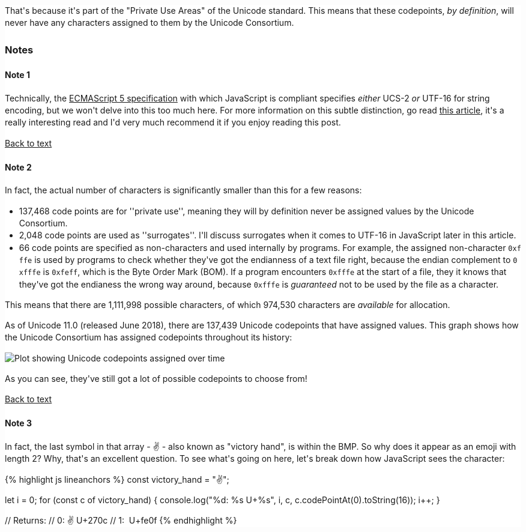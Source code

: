 That's because it's part of the "Private Use Areas" of the Unicode standard. This means that these codepoints, *by definition*, will never have any characters assigned to them by the Unicode Consortium.

### Notes

#### Note 1

Technically, the [ECMAScript 5 specification](http://es5.github.io/x2.html#x2) with which JavaScript is compliant specifies *either* UCS-2 *or* UTF-16 for string encoding, but we won't delve into this too much here. For more information on this subtle distinction, go read [this article](https://mathiasbynens.be/notes/javascript-encoding), it's a really interesting read and I'd very much recommend it if you enjoy reading this post.

[Back to text](#)

#### Note 2

In fact, the actual number of characters is significantly smaller than this for a few reasons:

* 137,468 code points are for ''private use'', meaning they will by definition never be assigned values by the Unicode Consortium.
* 2,048 code points are used as ''surrogates''. I'll discuss surrogates when it comes to UTF-16 in JavaScript later in this article.
* 66 code points are specified as non-characters and used internally by programs. For example, the assigned non-character `0xfffe` is used by programs to check whether they've got the endianness of a text file right, because the endian complement to `0xfffe` is `0xfeff`, which is the Byte Order Mark (BOM). If a program encounters `0xfffe` at the start of a file, they it knows that they've got the endianess the wrong way around, because `0xfffe` is *guaranteed* not to be used by the file as a character.

This means that there are 1,111,998 possible characters, of which 974,530 characters are *available* for allocation.

As of Unicode 11.0 (released June 2018), there are 137,439 Unicode codepoints that have assigned values. This graph shows how the Unicode Consortium has assigned codepoints throughout its history:

![Plot showing Unicode codepoints assigned over time](/public/media/how-long-is-a-cucumber/unicode_through_the_ages.svg)

As you can see, they've still got a lot of possible codepoints to choose from!

[Back to text](#so-whats-all-this-unicode-stuff-about-then)

#### Note 3

In fact, the last symbol in that array - ✌️ - also known as "victory hand", is within the BMP. So why does it appear as an emoji with length 2? Why, that's an excellent question. To see what's going on here, let's break down how JavaScript sees the character:

{% highlight js lineanchors %}
const victory_hand = "✌️";

let i = 0;
for (const c of victory_hand) {
    console.log("%d: %s U+%s", i, c, c.codePointAt(0).toString(16));
    i++;
}

// Returns:
// 0: ✌ U+270c
// 1: ️ U+fe0f
{% endhighlight %}
